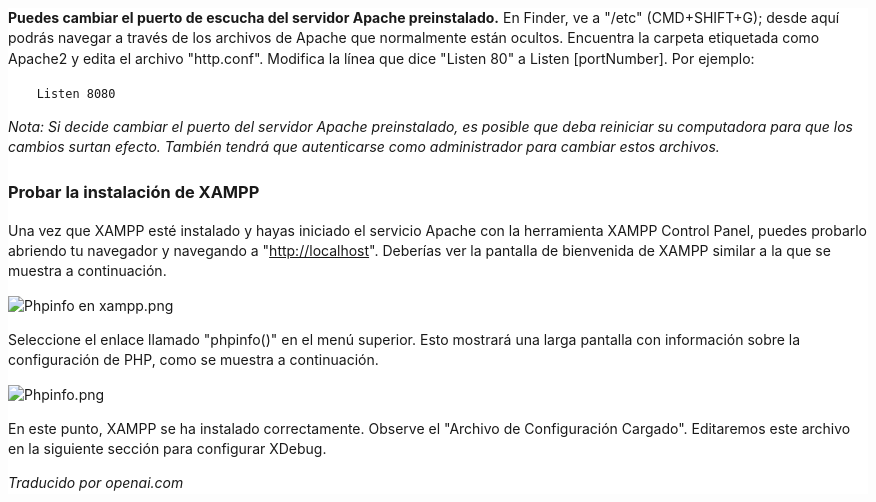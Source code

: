 **Puedes cambiar el puerto de escucha del servidor Apache preinstalado.** En Finder, ve a "/etc" (CMD+SHIFT+G); desde aquí podrás navegar a través de los archivos de Apache que normalmente están ocultos. Encuentra la carpeta etiquetada como Apache2 y edita el archivo "http.conf". Modifica la línea que dice "Listen 80" a Listen \[portNumber\]. Por ejemplo:

```bash
    Listen 8080
```

*Nota: Si decide cambiar el puerto del servidor Apache preinstalado, es posible que deba reiniciar su computadora para que los cambios surtan efecto. También tendrá que autenticarse como administrador para cambiar estos archivos.*

### Probar la instalación de XAMPP

Una vez que XAMPP esté instalado y hayas iniciado el servicio Apache con la herramienta XAMPP Control Panel, puedes probarlo abriendo tu navegador y navegando a "<a href="http://localhost" class="external free" target="_blank" rel="nofollow noreferrer noopener">http://localhost</a>". Deberías ver la pantalla de bienvenida de XAMPP similar a la que se muestra a continuación.

<img
src="https://docs.joomla.org/images/thumb/f/fc/Phpinfo_on_xampp.png/800px-Phpinfo_on_xampp.png"
decoding="async"
srcset="https://docs.joomla.org/images/thumb/f/fc/Phpinfo_on_xampp.png/1200px-Phpinfo_on_xampp.png 1.5x, https://docs.joomla.org/images/f/fc/Phpinfo_on_xampp.png 2x"
data-file-width="1498" data-file-height="883" width="800" height="472"
alt="Phpinfo en xampp.png" />

Seleccione el enlace llamado "phpinfo()" en el menú superior. Esto mostrará una larga pantalla con información sobre la configuración de PHP, como se muestra a continuación.

<img
src="https://docs.joomla.org/images/thumb/d/db/Phpinfo.png/800px-Phpinfo.png"
decoding="async"
srcset="https://docs.joomla.org/images/thumb/d/db/Phpinfo.png/1200px-Phpinfo.png 1.5x, https://docs.joomla.org/images/d/db/Phpinfo.png 2x"
data-file-width="1432" data-file-height="1282" width="800" height="716"
alt="Phpinfo.png" />

En este punto, XAMPP se ha instalado correctamente. Observe el "Archivo de Configuración Cargado". Editaremos este archivo en la siguiente sección para configurar XDebug.

*Traducido por openai.com*

